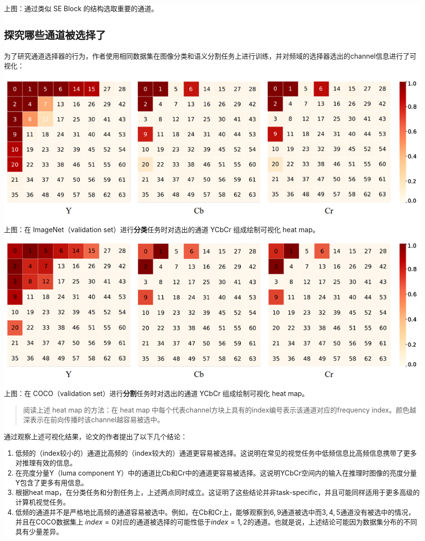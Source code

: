 上图：通过类似 SE Block 的结构选取重要的通道。

## 探究哪些通道被选择了

为了研究通道选择器的行为，作者使用相同数据集在图像分类和语义分割任务上进行训练，并对频域的选择器选出的channel信息进行了可视化：

![image-20211023123725921](./src/Learning-in-the-Frequency-Domain/image-20211023123725921.png)

上图：在 ImageNet（validation set）进行**分类**任务时对选出的通道 YCbCr 组成绘制可视化 heat map。

![image-20211023123729829](./src/Learning-in-the-Frequency-Domain/image-20211023123729829.png)

上图：在 COCO（validation set）进行**分割**任务时对选出的通道 YCbCr 组成绘制可视化 heat map。

>   阅读上述 heat map 的方法：在 heat map 中每个代表channel方块上具有的index编号表示该通道对应的frequency index。颜色越深表示在前向传播时该channel越容易被选中。

通过观察上述可视化结果，论文的作者提出了以下几个结论：

1.   低频的（index较小的）通道比高频的（index较大的）通道更容易被选择。这说明在常见的视觉任务中低频信息比高频信息携带了更多对推理有效的信息。
2.   在亮度分量Y（luma component Y）中的通道比Cb和Cr中的通道更容易被选择。这说明YCbCr空间内的输入在推理时图像的亮度分量Y包含了更多有用信息。
3.   根据heat map，在分类任务和分割任务上，上述两点同时成立。这证明了这些结论并非task-specific，并且可能同样适用于更多高级的计算机视觉任务。
4.   低频的通道并不是严格地比高频的通道容易被选中。例如，在Cb和Cr上，能够观察到$6,9$通道被选中而$3,4,5$通道没有被选中的情况，并且在COCO数据集上 $index=0$对应的通道被选择的可能性低于$index=1,2$的通道。也就是说，上述结论可能因为数据集分布的不同具有少量差异。
